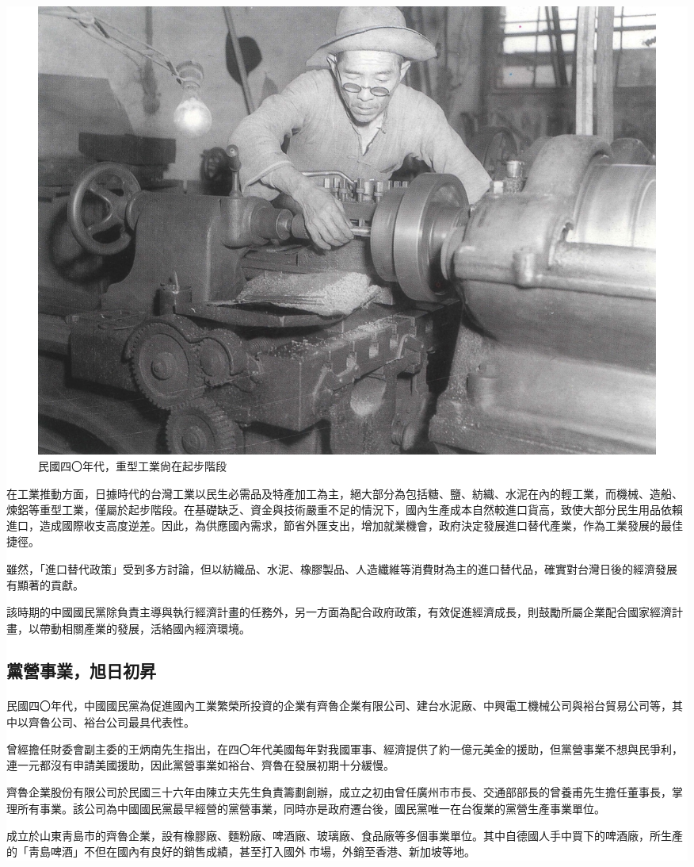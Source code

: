 <figure>
  <img src="p34.jpg" alt="民國四〇年代，重型工業尙在起步階段" />
  <figcaption>民國四〇年代，重型工業尙在起步階段</figcaption>
</figure>

在工業推動方面，日據時代的台灣工業以民生必需品及特產加工為主，絕大部分為包括糖、鹽、紡織、水泥在內的輕工業，而機械、造船、煉鋁等重型工業，僅屬於起步階段。在基礎缺乏、資金與技術嚴重不足的情況下，國內生產成本自然較進口貨高，致使大部分民生用品依賴進口，造成國際收支高度逆差。因此，為供應國內需求，節省外匯支出，增加就業機會，政府決定發展進口替代產業，作為工業發展的最佳捷徑。

雖然，「進口替代政策」受到多方討論，但以紡織品、水泥、橡膠製品、人造纖維等消費財為主的進口替代品，確實對台灣日後的經濟發展有顯著的貢獻。

該時期的中國國民黨除負責主導與執行經濟計畫的任務外，另一方面為配合政府政策，有效促進經濟成長，則鼓勵所屬企業配合國家經濟計畫，以帶動相關產業的發展，活絡國內經濟環境。

## 黨營事業，旭日初昇

民國四〇年代，中國國民黨為促進國內工業繁榮所投資的企業有齊魯企業有限公司、建台水泥廠、中興電工機械公司與裕台貿易公司等，其中以齊魯公司、裕台公司最具代表性。

曾經擔任財委會副主委的王炳南先生指出，在四〇年代美國每年對我國軍事、經濟提供了約一億元美金的援助，但黨營事業不想與民爭利，連一元都沒有申請美國援助，因此黨營事業如裕台、齊魯在發展初期十分緩慢。

齊魯企業股份有限公司於民國三十六年由陳立夫先生負責籌劃創辦，成立之初由曾任廣州市市長、交通部部長的曾養甫先生擔任董事長，掌理所有事業。該公司為中國國民黨最早經營的黨營事業，同時亦是政府遷台後，國民黨唯一在台復業的黨營生產事業單位。

成立於山東靑島市的齊魯企業，設有橡膠廠、麵粉廠、啤酒廠、玻璃廠、食品廠等多個事業單位。其中自德國人手中買下的啤酒廠，所生產的「靑島啤酒」不但在國內有良好的銷售成績，甚至打入國外
市場，外銷至香港、新加坡等地。
